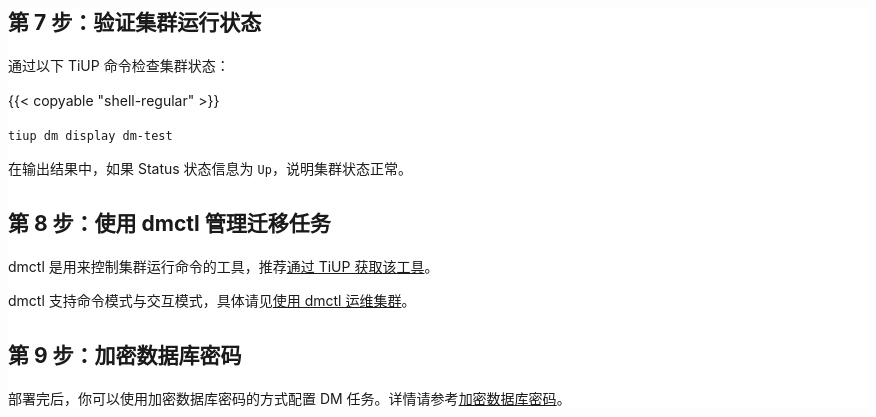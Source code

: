 ## 第 7 步：验证集群运行状态

通过以下 TiUP 命令检查集群状态：

{{< copyable "shell-regular" >}}

```shell
tiup dm display dm-test
```

在输出结果中，如果 Status 状态信息为 `Up`，说明集群状态正常。

## 第 8 步：使用 dmctl 管理迁移任务

dmctl 是用来控制集群运行命令的工具，推荐[通过 TiUP 获取该工具](/dm/maintain-dm-using-tiup.md#集群控制工具-dmctl)。

dmctl 支持命令模式与交互模式，具体请见[使用 dmctl 运维集群](/dm/dmctl-introduction.md)。

## 第 9 步：加密数据库密码

部署完后，你可以使用加密数据库密码的方式配置 DM 任务。详情请参考[加密数据库密码](/dm/dm-manage-source.md#加密数据库密码)。
